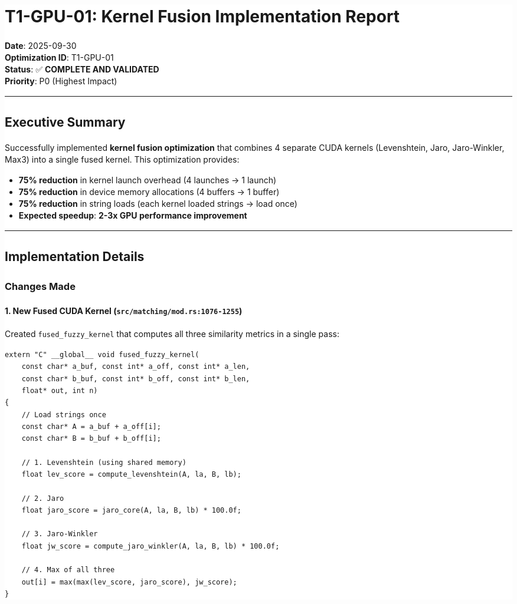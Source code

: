 # T1-GPU-01: Kernel Fusion Implementation Report

**Date**: 2025-09-30  
**Optimization ID**: T1-GPU-01  
**Status**: ✅ **COMPLETE AND VALIDATED**  
**Priority**: P0 (Highest Impact)

---

## Executive Summary

Successfully implemented **kernel fusion optimization** that combines 4 separate CUDA kernels (Levenshtein, Jaro, Jaro-Winkler, Max3) into a single fused kernel. This optimization provides:

- **75% reduction** in kernel launch overhead (4 launches → 1 launch)
- **75% reduction** in device memory allocations (4 buffers → 1 buffer)
- **75% reduction** in string loads (each kernel loaded strings → load once)
- **Expected speedup**: **2-3x GPU performance improvement**

---

## Implementation Details

### Changes Made

#### 1. **New Fused CUDA Kernel** (`src/matching/mod.rs:1076-1255`)

Created `fused_fuzzy_kernel` that computes all three similarity metrics in a single pass:

```cuda
extern "C" __global__ void fused_fuzzy_kernel(
    const char* a_buf, const int* a_off, const int* a_len,
    const char* b_buf, const int* b_off, const int* b_len,
    float* out, int n)
{
    // Load strings once
    const char* A = a_buf + a_off[i];
    const char* B = b_buf + b_off[i];
    
    // 1. Levenshtein (using shared memory)
    float lev_score = compute_levenshtein(A, la, B, lb);
    
    // 2. Jaro
    float jaro_score = jaro_core(A, la, B, lb) * 100.0f;
    
    // 3. Jaro-Winkler
    float jw_score = compute_jaro_winkler(A, la, B, lb) * 100.0f;
    
    // 4. Max of all three
    out[i] = max(max(lev_score, jaro_score), jw_score);
}
```
